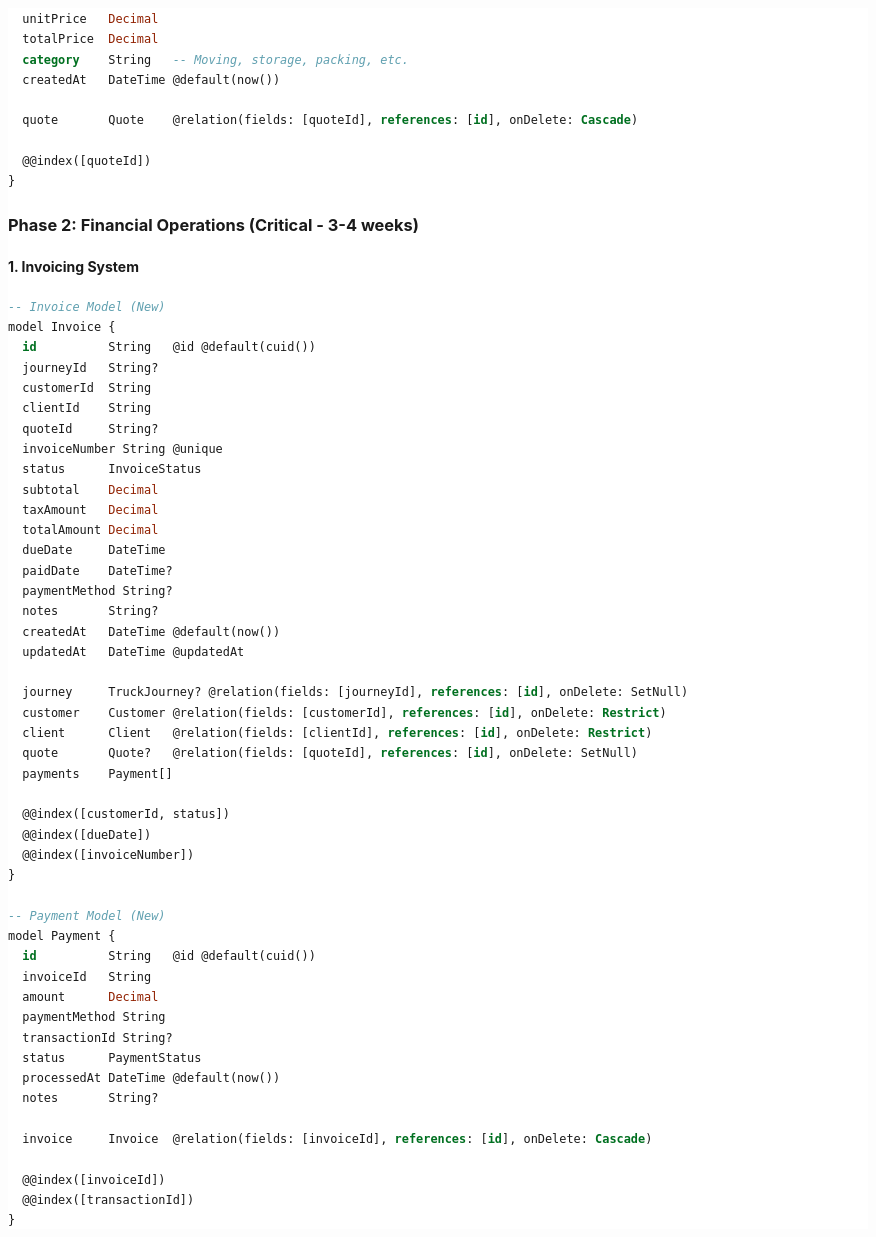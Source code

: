 ```sql
  unitPrice   Decimal
  totalPrice  Decimal
  category    String   -- Moving, storage, packing, etc.
  createdAt   DateTime @default(now())
  
  quote       Quote    @relation(fields: [quoteId], references: [id], onDelete: Cascade)
  
  @@index([quoteId])
}
```

### **Phase 2: Financial Operations (Critical - 3-4 weeks)**

#### **1. Invoicing System**
```sql
-- Invoice Model (New)
model Invoice {
  id          String   @id @default(cuid())
  journeyId   String?
  customerId  String
  clientId    String
  quoteId     String?
  invoiceNumber String @unique
  status      InvoiceStatus
  subtotal    Decimal
  taxAmount   Decimal
  totalAmount Decimal
  dueDate     DateTime
  paidDate    DateTime?
  paymentMethod String?
  notes       String?
  createdAt   DateTime @default(now())
  updatedAt   DateTime @updatedAt
  
  journey     TruckJourney? @relation(fields: [journeyId], references: [id], onDelete: SetNull)
  customer    Customer @relation(fields: [customerId], references: [id], onDelete: Restrict)
  client      Client   @relation(fields: [clientId], references: [id], onDelete: Restrict)
  quote       Quote?   @relation(fields: [quoteId], references: [id], onDelete: SetNull)
  payments    Payment[]
  
  @@index([customerId, status])
  @@index([dueDate])
  @@index([invoiceNumber])
}

-- Payment Model (New)
model Payment {
  id          String   @id @default(cuid())
  invoiceId   String
  amount      Decimal
  paymentMethod String
  transactionId String?
  status      PaymentStatus
  processedAt DateTime @default(now())
  notes       String?
  
  invoice     Invoice  @relation(fields: [invoiceId], references: [id], onDelete: Cascade)
  
  @@index([invoiceId])
  @@index([transactionId])
}
```

